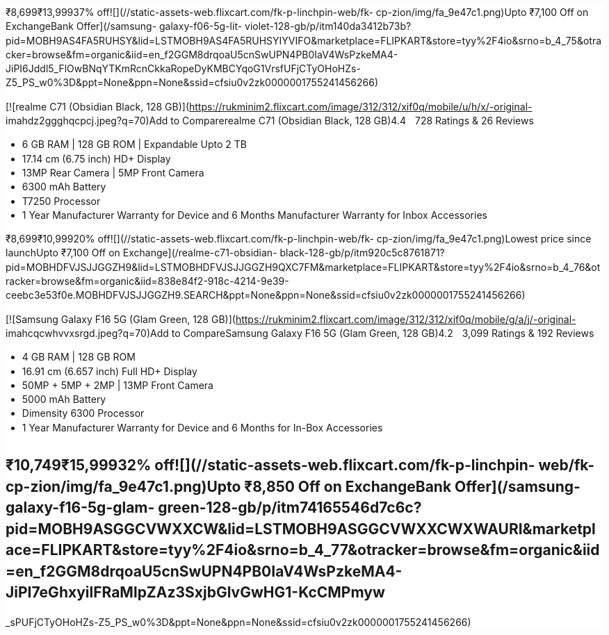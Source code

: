₹8,699₹13,99937% off![](//static-assets-web.flixcart.com/fk-p-linchpin-web/fk-
cp-zion/img/fa_9e47c1.png)Upto ₹7,100 Off on ExchangeBank Offer](/samsung-
galaxy-f06-5g-lit-
violet-128-gb/p/itm140da3412b73b?pid=MOBH9AS4FA5RUHSY&lid=LSTMOBH9AS4FA5RUHSYIYVIFO&marketplace=FLIPKART&store=tyy%2F4io&srno=b_4_75&otracker=browse&fm=organic&iid=en_f2GGM8drqoaU5cnSwUPN4PB0IaV4WsPzkeMA4-JiPI6Jddl5_FlOwBNqYTKmRcnCkkaRopeDyKMBCYqoG1VrsfUFjCTyOHoHZs-Z5_PS_w0%3D&ppt=None&ppn=None&ssid=cfsiu0v2zk0000001755241456266)

[![realme C71 \(Obsidian Black, 128
GB\)](https://rukminim2.flixcart.com/image/312/312/xif0q/mobile/u/h/x/-original-
imahdz2ggghqcpcj.jpeg?q=70)Add to Comparerealme C71 (Obsidian Black, 128
GB)4.4![](data:image/svg+xml;base64,PHN2ZyB4bWxucz0iaHR0cDovL3d3dy53My5vcmcvMjAwMC9zdmciIHdpZHRoPSIxMyIgaGVpZ2h0PSIxMiI+PHBhdGggZmlsbD0iI0ZGRiIgZD0iTTYuNSA5LjQzOWwtMy42NzQgMi4yMy45NC00LjI2LTMuMjEtMi44ODMgNC4yNTQtLjQwNEw2LjUuMTEybDEuNjkgNC4wMSA0LjI1NC40MDQtMy4yMSAyLjg4Mi45NCA0LjI2eiIvPjwvc3ZnPg==)728
Ratings & 26 Reviews

  * 6 GB RAM | 128 GB ROM | Expandable Upto 2 TB
  * 17.14 cm (6.75 inch) HD+ Display
  * 13MP Rear Camera | 5MP Front Camera
  * 6300 mAh Battery
  * T7250 Processor
  * 1 Year Manufacturer Warranty for Device and 6 Months Manufacturer Warranty for Inbox Accessories

₹8,699₹10,99920% off![](//static-assets-web.flixcart.com/fk-p-linchpin-web/fk-
cp-zion/img/fa_9e47c1.png)Lowest price since launchUpto ₹7,100 Off on
Exchange](/realme-c71-obsidian-
black-128-gb/p/itm920c5c8761871?pid=MOBHDFVJSJJGGZH9&lid=LSTMOBHDFVJSJJGGZH9QXC7FM&marketplace=FLIPKART&store=tyy%2F4io&srno=b_4_76&otracker=browse&fm=organic&iid=838e84f2-918c-4214-9e39-ceebc3e53f0e.MOBHDFVJSJJGGZH9.SEARCH&ppt=None&ppn=None&ssid=cfsiu0v2zk0000001755241456266)

[![Samsung Galaxy F16 5G \(Glam Green, 128
GB\)](https://rukminim2.flixcart.com/image/312/312/xif0q/mobile/g/a/j/-original-
imahcqcwhvvxsrgd.jpeg?q=70)Add to CompareSamsung Galaxy F16 5G (Glam Green,
128
GB)4.2![](data:image/svg+xml;base64,PHN2ZyB4bWxucz0iaHR0cDovL3d3dy53My5vcmcvMjAwMC9zdmciIHdpZHRoPSIxMyIgaGVpZ2h0PSIxMiI+PHBhdGggZmlsbD0iI0ZGRiIgZD0iTTYuNSA5LjQzOWwtMy42NzQgMi4yMy45NC00LjI2LTMuMjEtMi44ODMgNC4yNTQtLjQwNEw2LjUuMTEybDEuNjkgNC4wMSA0LjI1NC40MDQtMy4yMSAyLjg4Mi45NCA0LjI2eiIvPjwvc3ZnPg==)3,099
Ratings & 192 Reviews

  * 4 GB RAM | 128 GB ROM
  * 16.91 cm (6.657 inch) Full HD+ Display
  * 50MP + 5MP + 2MP | 13MP Front Camera
  * 5000 mAh Battery
  * Dimensity 6300 Processor
  * 1 Year Manufacturer Warranty for Device and 6 Months for In-Box Accessories

₹10,749₹15,99932% off![](//static-assets-web.flixcart.com/fk-p-linchpin-
web/fk-cp-zion/img/fa_9e47c1.png)Upto ₹8,850 Off on ExchangeBank
Offer](/samsung-galaxy-f16-5g-glam-
green-128-gb/p/itm74165546d7c6c?pid=MOBH9ASGGCVWXXCW&lid=LSTMOBH9ASGGCVWXXCWXWAURI&marketplace=FLIPKART&store=tyy%2F4io&srno=b_4_77&otracker=browse&fm=organic&iid=en_f2GGM8drqoaU5cnSwUPN4PB0IaV4WsPzkeMA4-JiPI7eGhxyilFRaMlpZAz3SxjbGlvGwHG1-KcCMPmyw
--
_sPUFjCTyOHoHZs-Z5_PS_w0%3D&ppt=None&ppn=None&ssid=cfsiu0v2zk0000001755241456266)
